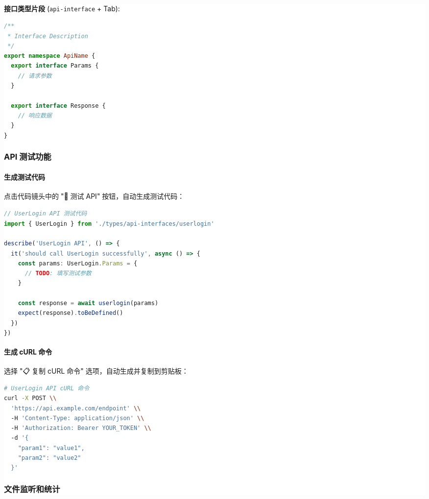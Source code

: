 **接口类型片段** (`api-interface` + Tab):
```typescript
/**
 * Interface Description
 */
export namespace ApiName {
  export interface Params {
    // 请求参数
  }

  export interface Response {
    // 响应数据
  }
}
```

### API 测试功能

#### 生成测试代码
点击代码镜头中的 "🧪 测试 API" 按钮，自动生成测试代码：

```typescript
// UserLogin API 测试代码
import { UserLogin } from './types/api-interfaces/userlogin'

describe('UserLogin API', () => {
  it('should call UserLogin successfully', async () => {
    const params: UserLogin.Params = {
      // TODO: 填写测试参数
    }

    const response = await userlogin(params)
    expect(response).toBeDefined()
  })
})
```

#### 生成 cURL 命令
选择 "📋 复制 cURL 命令" 选项，自动生成并复制到剪贴板：

```bash
# UserLogin API cURL 命令
curl -X POST \\
  'https://api.example.com/endpoint' \\
  -H 'Content-Type: application/json' \\
  -H 'Authorization: Bearer YOUR_TOKEN' \\
  -d '{
    "param1": "value1",
    "param2": "value2"
  }'
```

### 文件监听和统计
